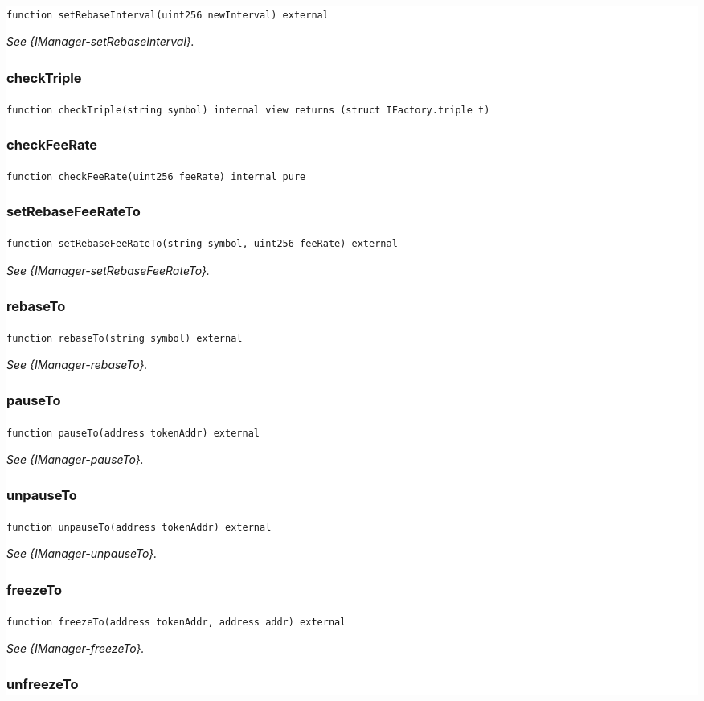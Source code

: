 ```solidity
function setRebaseInterval(uint256 newInterval) external
```

_See {IManager-setRebaseInterval}._

### checkTriple

```solidity
function checkTriple(string symbol) internal view returns (struct IFactory.triple t)
```

### checkFeeRate

```solidity
function checkFeeRate(uint256 feeRate) internal pure
```

### setRebaseFeeRateTo

```solidity
function setRebaseFeeRateTo(string symbol, uint256 feeRate) external
```

_See {IManager-setRebaseFeeRateTo}._

### rebaseTo

```solidity
function rebaseTo(string symbol) external
```

_See {IManager-rebaseTo}._

### pauseTo

```solidity
function pauseTo(address tokenAddr) external
```

_See {IManager-pauseTo}._

### unpauseTo

```solidity
function unpauseTo(address tokenAddr) external
```

_See {IManager-unpauseTo}._

### freezeTo

```solidity
function freezeTo(address tokenAddr, address addr) external
```

_See {IManager-freezeTo}._

### unfreezeTo

